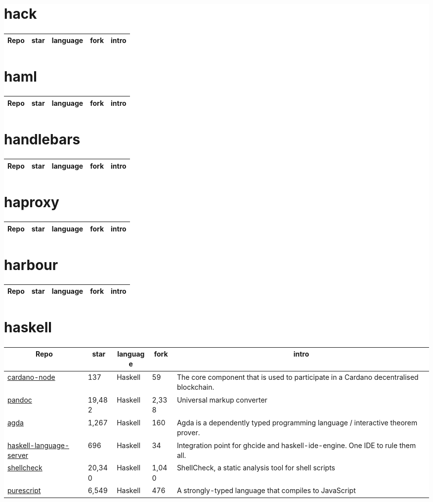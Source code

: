 

# hack

Repo|star|language|fork|intro
-|-|-|-|-



# haml

Repo|star|language|fork|intro
-|-|-|-|-



# handlebars

Repo|star|language|fork|intro
-|-|-|-|-



# haproxy

Repo|star|language|fork|intro
-|-|-|-|-



# harbour

Repo|star|language|fork|intro
-|-|-|-|-



# haskell

Repo|star|language|fork|intro
-|-|-|-|-
[cardano-node](https://github.com/input-output-hk/cardano-node)|137|Haskell|59|The core component that is used to participate in a Cardano decentralised blockchain.
[pandoc](https://github.com/jgm/pandoc)|19,482|Haskell|2,338|Universal markup converter
[agda](https://github.com/agda/agda)|1,267|Haskell|160|Agda is a dependently typed programming language / interactive theorem prover.
[haskell-language-server](https://github.com/haskell/haskell-language-server)|696|Haskell|34|Integration point for ghcide and haskell-ide-engine. One IDE to rule them all.
[shellcheck](https://github.com/koalaman/shellcheck)|20,340|Haskell|1,040|ShellCheck, a static analysis tool for shell scripts
[purescript](https://github.com/purescript/purescript)|6,549|Haskell|476|A strongly-typed language that compiles to JavaScript
